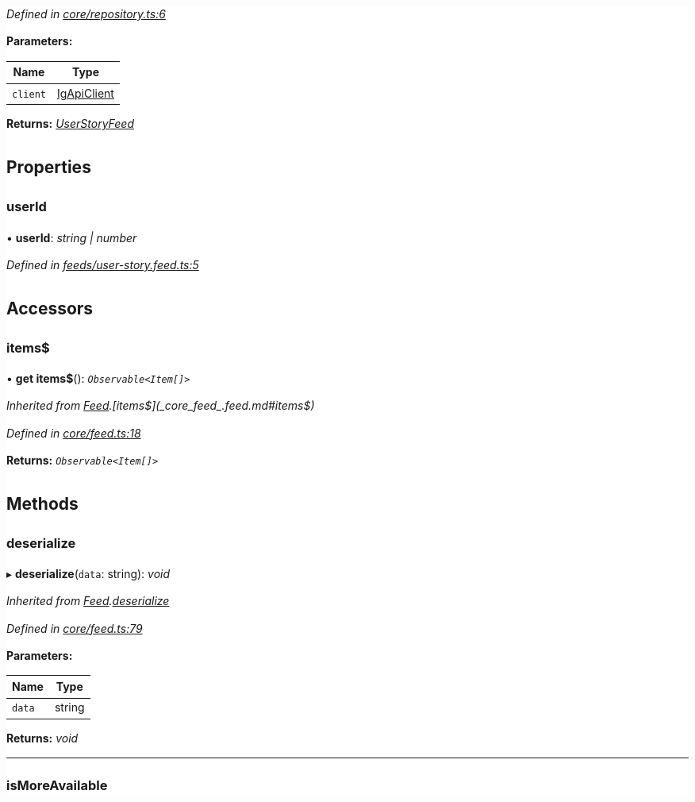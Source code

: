 *Defined in [core/repository.ts:6](https://github.com/dilame/instagram-private-api/blob/3e16058/src/core/repository.ts#L6)*

**Parameters:**

Name | Type |
------ | ------ |
`client` | [IgApiClient](_core_client_.igapiclient.md) |

**Returns:** *[UserStoryFeed](_feeds_user_story_feed_.userstoryfeed.md)*

## Properties

###  userId

• **userId**: *string | number*

*Defined in [feeds/user-story.feed.ts:5](https://github.com/dilame/instagram-private-api/blob/3e16058/src/feeds/user-story.feed.ts#L5)*

## Accessors

###  items$

• **get items$**(): *`Observable<Item[]>`*

*Inherited from [Feed](_core_feed_.feed.md).[items$](_core_feed_.feed.md#items$)*

*Defined in [core/feed.ts:18](https://github.com/dilame/instagram-private-api/blob/3e16058/src/core/feed.ts#L18)*

**Returns:** *`Observable<Item[]>`*

## Methods

###  deserialize

▸ **deserialize**(`data`: string): *void*

*Inherited from [Feed](_core_feed_.feed.md).[deserialize](_core_feed_.feed.md#deserialize)*

*Defined in [core/feed.ts:79](https://github.com/dilame/instagram-private-api/blob/3e16058/src/core/feed.ts#L79)*

**Parameters:**

Name | Type |
------ | ------ |
`data` | string |

**Returns:** *void*

___

###  isMoreAvailable
